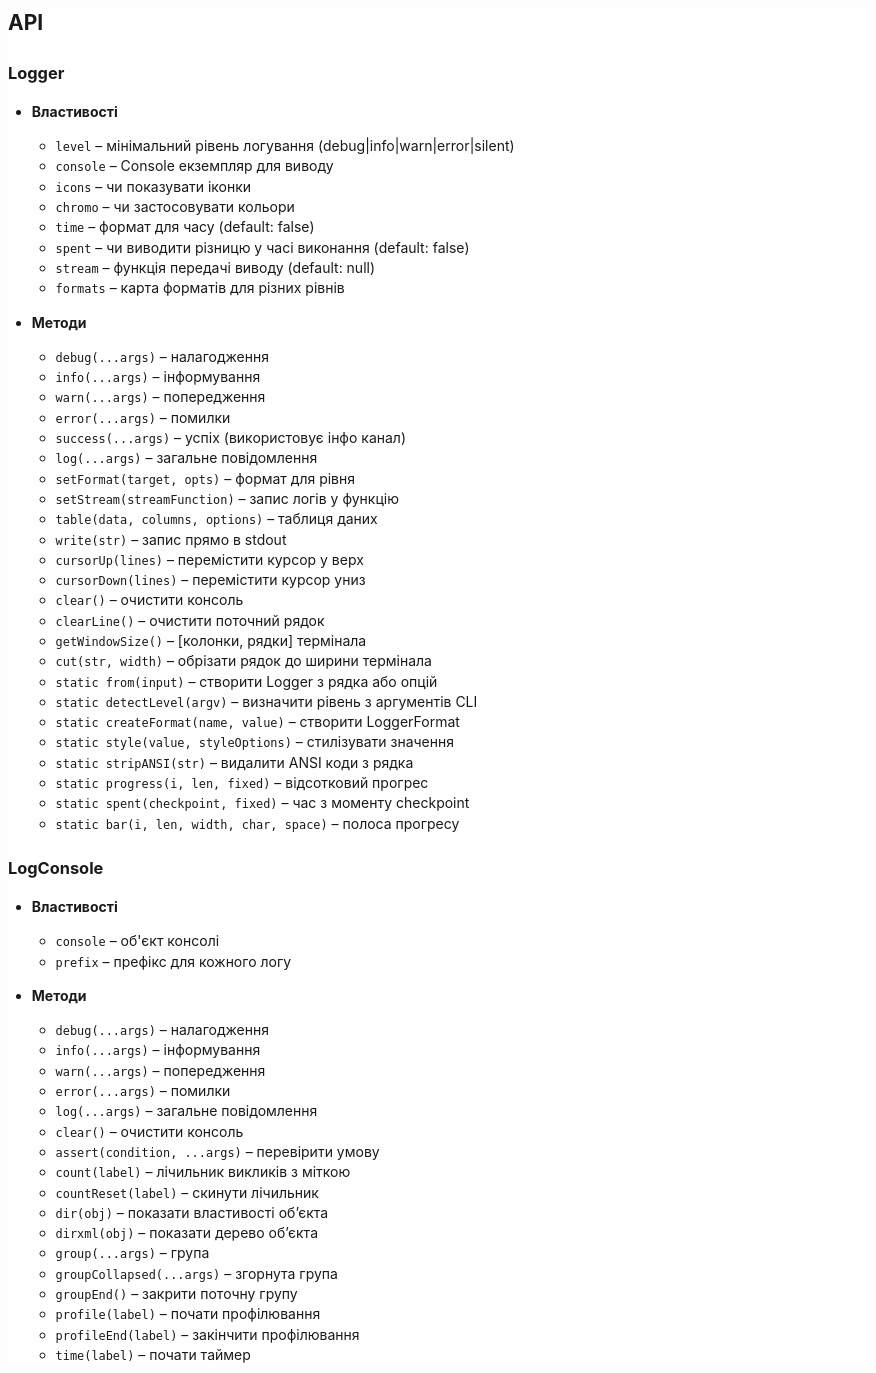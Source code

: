 ## API

### Logger

* **Властивості**
	* `level` – мінімальний рівень логування (debug|info|warn|error|silent)
	* `console` – Console екземпляр для виводу
	* `icons` – чи показувати іконки
	* `chromo` – чи застосовувати кольори
	* `time` – формат для часу (default: false)
	* `spent` – чи виводити різницю у часі виконання (default: false)
	* `stream` – функція передачі виводу (default: null)
	* `formats` – карта форматів для різних рівнів

* **Методи**
	* `debug(...args)` – налагодження
	* `info(...args)` – інформування
	* `warn(...args)` – попередження
	* `error(...args)` – помилки
	* `success(...args)` – успіх (використовує інфо канал)
	* `log(...args)` – загальне повідомлення
	* `setFormat(target, opts)` – формат для рівня
	* `setStream(streamFunction)` – запис логів у функцію
	* `table(data, columns, options)` – таблиця даних
	* `write(str)` – запис прямо в stdout
	* `cursorUp(lines)` – перемістити курсор у верх
	* `cursorDown(lines)` – перемістити курсор униз
	* `clear()` – очистити консоль
	* `clearLine()` – очистити поточний рядок
	* `getWindowSize()` – [колонки, рядки] термінала
	* `cut(str, width)` – обрізати рядок до ширини термінала
	* `static from(input)` – створити Logger з рядка або опцій
	* `static detectLevel(argv)` – визначити рівень з аргументів CLI
	* `static createFormat(name, value)` – створити LoggerFormat
	* `static style(value, styleOptions)` – стилізувати значення
	* `static stripANSI(str)` – видалити ANSI коди з рядка
	* `static progress(i, len, fixed)` – відсотковий прогрес
	* `static spent(checkpoint, fixed)` – час з моменту checkpoint
	* `static bar(i, len, width, char, space)` – полоса прогресу

### LogConsole

* **Властивості**
	* `console` – об'єкт консолі
	* `prefix` – префікс для кожного логу

* **Методи**
	* `debug(...args)` – налагодження
	* `info(...args)` – інформування
	* `warn(...args)` – попередження
	* `error(...args)` – помилки
	* `log(...args)` – загальне повідомлення
	* `clear()` – очистити консоль
	* `assert(condition, ...args)` – перевірити умову
	* `count(label)` – лічильник викликів з міткою
	* `countReset(label)` – скинути лічильник
	* `dir(obj)` – показати властивості об’єкта
	* `dirxml(obj)` – показати дерево об’єкта
	* `group(...args)` – група
	* `groupCollapsed(...args)` – згорнута група
	* `groupEnd()` – закрити поточну групу
	* `profile(label)` – почати профілювання
	* `profileEnd(label)` – закінчити профілювання
	* `time(label)` – почати таймер